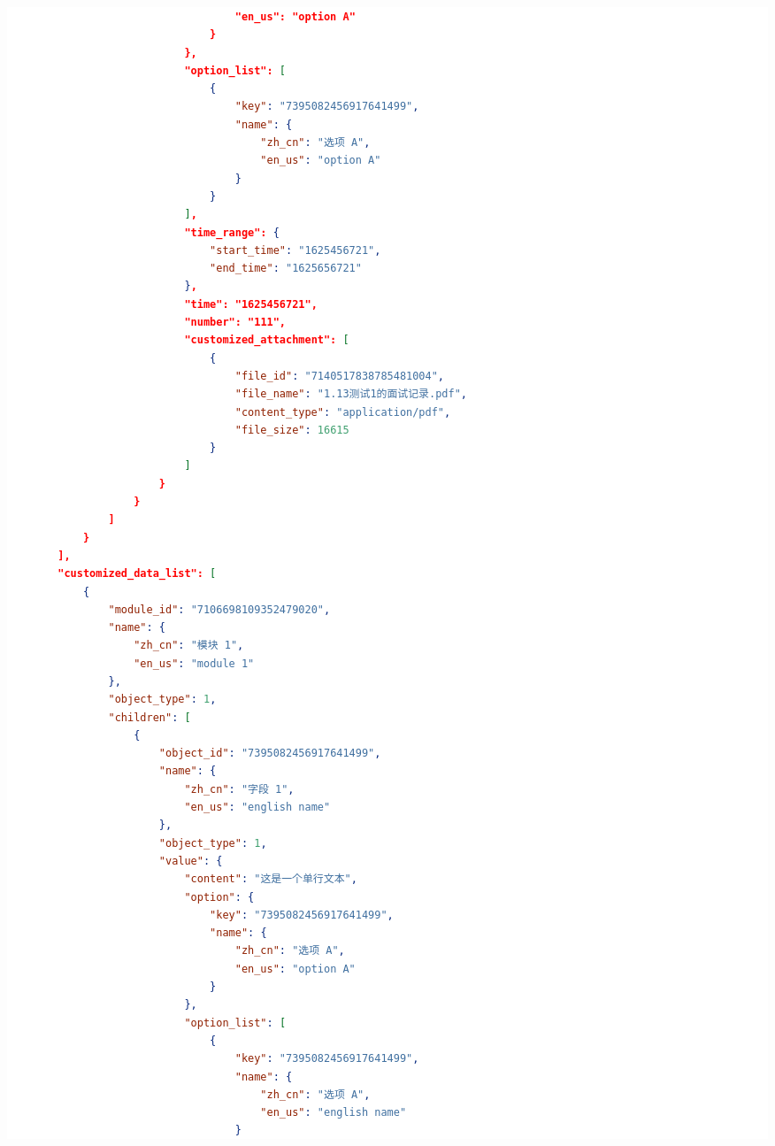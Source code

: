 ```json
                                    "en_us": "option A"
                                }
                            },
                            "option_list": [
                                {
                                    "key": "7395082456917641499",
                                    "name": {
                                        "zh_cn": "选项 A",
                                        "en_us": "option A"
                                    }
                                }
                            ],
                            "time_range": {
                                "start_time": "1625456721",
                                "end_time": "1625656721"
                            },
                            "time": "1625456721",
                            "number": "111",
                            "customized_attachment": [
                                {
                                    "file_id": "7140517838785481004",
                                    "file_name": "1.13测试1的面试记录.pdf",
                                    "content_type": "application/pdf",
                                    "file_size": 16615
                                }
                            ]
                        }
                    }
                ]
            }
        ],
        "customized_data_list": [
            {
                "module_id": "7106698109352479020",
                "name": {
                    "zh_cn": "模块 1",
                    "en_us": "module 1"
                },
                "object_type": 1,
                "children": [
                    {
                        "object_id": "7395082456917641499",
                        "name": {
                            "zh_cn": "字段 1",
                            "en_us": "english name"
                        },
                        "object_type": 1,
                        "value": {
                            "content": "这是一个单行文本",
                            "option": {
                                "key": "7395082456917641499",
                                "name": {
                                    "zh_cn": "选项 A",
                                    "en_us": "option A"
                                }
                            },
                            "option_list": [
                                {
                                    "key": "7395082456917641499",
                                    "name": {
                                        "zh_cn": "选项 A",
                                        "en_us": "english name"
                                    }
```